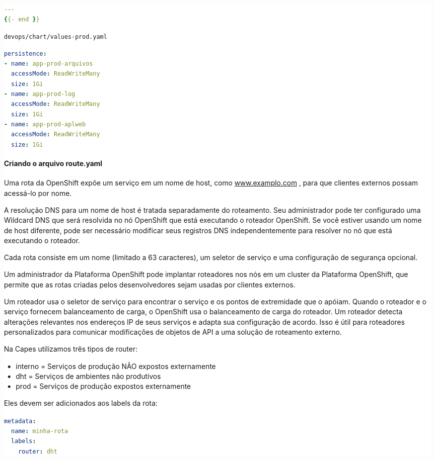 ```yaml
---
{{- end }}
```


`devops/chart/values-prod.yaml`

```yaml
persistence:
- name: app-prod-arquivos
  accessMode: ReadWriteMany
  size: 1Gi
- name: app-prod-log
  accessMode: ReadWriteMany
  size: 1Gi
- name: app-prod-aplweb
  accessMode: ReadWriteMany
  size: 1Gi
```

#### Criando o arquivo route.yaml

Uma rota da OpenShift expõe um serviço em um nome de host, como
www.examplo.com , para que clientes externos possam acessá-lo por nome.

A resolução DNS para um nome de host é tratada separadamente do
roteamento. Seu administrador pode ter configurado uma Wildcard DNS que
será resolvida no nó OpenShift que está executando o roteador OpenShift.
Se você estiver usando um nome de host diferente, pode ser necessário
modificar seus registros DNS independentemente para resolver no nó que
está executando o roteador.

Cada rota consiste em um nome (limitado a 63 caracteres), um seletor de
serviço e uma configuração de segurança opcional.


Um administrador da Plataforma OpenShift pode implantar roteadores nos
nós em um cluster da Plataforma OpenShift, que permite que as
rotas criadas pelos desenvolvedores sejam usadas por clientes externos.

Um roteador usa o seletor de serviço para encontrar o serviço e os
pontos de extremidade que o apóiam. Quando o roteador e o serviço
fornecem balanceamento de carga, o OpenShift usa o
balanceamento de carga do roteador. Um roteador detecta alterações
relevantes nos endereços IP de seus serviços e adapta sua configuração
de acordo. Isso é útil para roteadores personalizados para comunicar
modificações de objetos de API a uma solução de roteamento externo.

Na Capes utilizamos três tipos de router:
- interno = Serviços de produção NÃO expostos externamente
- dht = Serviços de ambientes não produtivos
- prod = Serviços de produção expostos externamente

Eles devem ser adicionados aos labels da rota:

```yaml 
metadata:
  name: minha-rota
  labels: 
    router: dht
```
